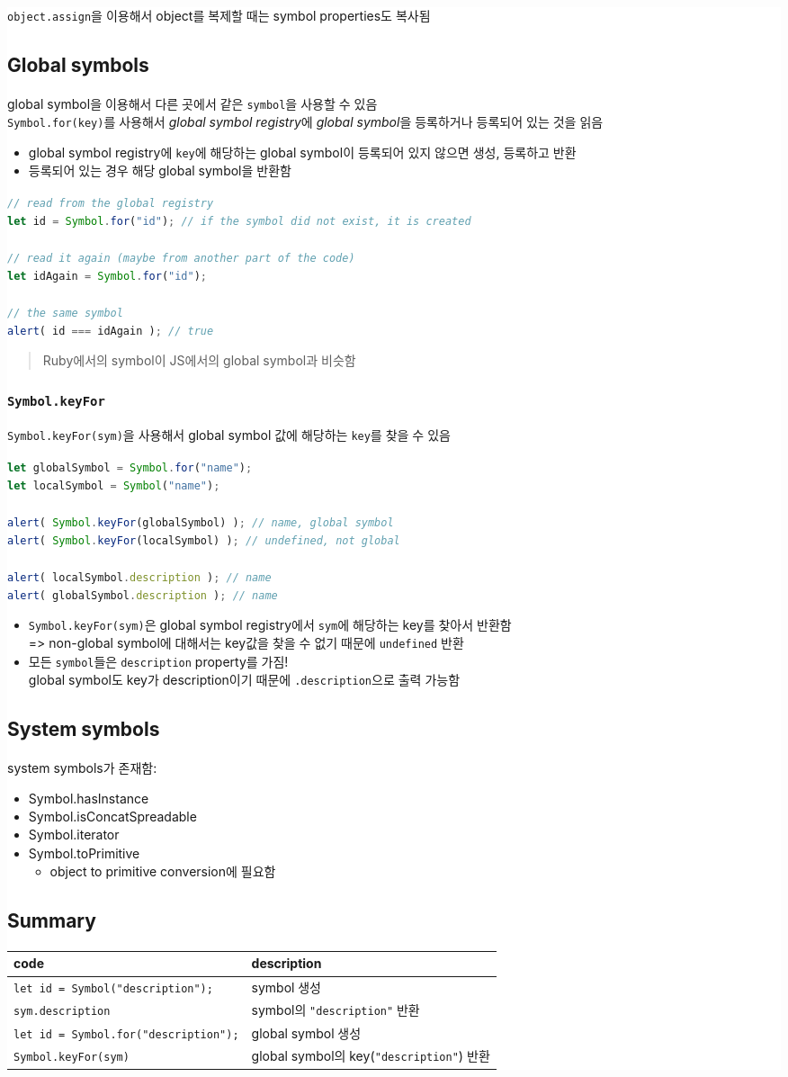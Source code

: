 `object.assign`을 이용해서 object를 복제할 때는 symbol properties도 복사됨

## Global symbols
global symbol을 이용해서 다른 곳에서 같은 `symbol`을 사용할 수 있음  
`Symbol.for(key)`를 사용해서 *global symbol registry*에 *global symbol*을 등록하거나 등록되어 있는 것을 읽음
- global symbol registry에 `key`에 해당하는 global symbol이 등록되어 있지 않으면 생성, 등록하고 반환
- 등록되어 있는 경우 해당 global symbol을 반환함

```javascript
// read from the global registry
let id = Symbol.for("id"); // if the symbol did not exist, it is created

// read it again (maybe from another part of the code)
let idAgain = Symbol.for("id");

// the same symbol
alert( id === idAgain ); // true
```

> Ruby에서의 symbol이 JS에서의 global symbol과 비슷함

### `Symbol.keyFor`
`Symbol.keyFor(sym)`을 사용해서 global symbol 값에 해당하는 `key`를 찾을 수 있음  
```javascript
let globalSymbol = Symbol.for("name");
let localSymbol = Symbol("name");

alert( Symbol.keyFor(globalSymbol) ); // name, global symbol
alert( Symbol.keyFor(localSymbol) ); // undefined, not global

alert( localSymbol.description ); // name
alert( globalSymbol.description ); // name
```
- `Symbol.keyFor(sym)`은 global symbol registry에서 `sym`에 해당하는 key를 찾아서 반환함  
	=> non-global symbol에 대해서는 key값을 찾을 수 없기 때문에 `undefined` 반환
- 모든 `symbol`들은 `description` property를 가짐!  
	global symbol도 key가 description이기 때문에 `.description`으로 출력 가능함

## System symbols
system symbols가 존재함:
- Symbol.hasInstance
- Symbol.isConcatSpreadable
- Symbol.iterator
- Symbol.toPrimitive
	- object to primitive conversion에 필요함

## Summary

|code|description|
|:---|:---|
|`let id = Symbol("description");`|symbol 생성|
|`sym.description`|symbol의 `"description"` 반환|
|`let id = Symbol.for("description");`|global symbol 생성|
|`Symbol.keyFor(sym)`|global symbol의 key(`"description"`) 반환|
